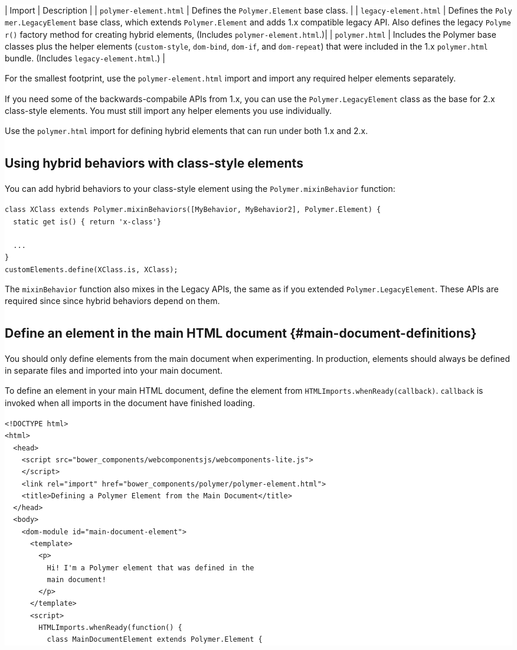 | Import | Description |
| `polymer-element.html` | Defines the `Polymer.Element` base class.  |
| `legacy-element.html` | Defines the `Polymer.LegacyElement` base class, which extends `Polymer.Element` and adds 1.x compatible legacy API. Also defines the legacy `Polymer()` factory method for creating hybrid elements, (Includes `polymer-element.html`.)|
| `polymer.html` | Includes the Polymer base classes plus the
helper elements (`custom-style`, `dom-bind`, `dom-if`, and `dom-repeat`) that were included in the
1.x `polymer.html` bundle. (Includes `legacy-element.html`.) |

For the smallest footprint, use the `polymer-element.html` import and import any required helper
elements separately.

If you need some of the backwards-compabile APIs from 1.x, you can use the `Polymer.LegacyElement`
class as the base for 2.x class-style elements. You must still import any helper elements you
use individually.

Use the `polymer.html` import for defining hybrid elements that can run under both 1.x and 2.x.

## Using hybrid behaviors with class-style elements

You can add hybrid behaviors to your class-style element using the `Polymer.mixinBehavior` function:

```
class XClass extends Polymer.mixinBehaviors([MyBehavior, MyBehavior2], Polymer.Element) {
  static get is() { return 'x-class'}

  ...
}
customElements.define(XClass.is, XClass);
```

The `mixinBehavior` function also mixes in the Legacy APIs, the same as if you extended
`Polymer.LegacyElement`. These APIs are required since since hybrid behaviors depend on them.

## Define an element in the main HTML document {#main-document-definitions}

You should only define elements from the main document when
experimenting. In production, elements should always be defined in
separate files and imported into your main document.

To define an element in your main HTML document, define the element
from `HTMLImports.whenReady(callback)`. `callback` is invoked when
all imports in the document have finished loading.

```
<!DOCTYPE html>
<html>
  <head>
    <script src="bower_components/webcomponentsjs/webcomponents-lite.js">
    </script>
    <link rel="import" href="bower_components/polymer/polymer-element.html">
    <title>Defining a Polymer Element from the Main Document</title>
  </head>
  <body>
    <dom-module id="main-document-element">
      <template>
        <p>
          Hi! I'm a Polymer element that was defined in the
          main document!
        </p>
      </template>
      <script>
        HTMLImports.whenReady(function() {
          class MainDocumentElement extends Polymer.Element {
```